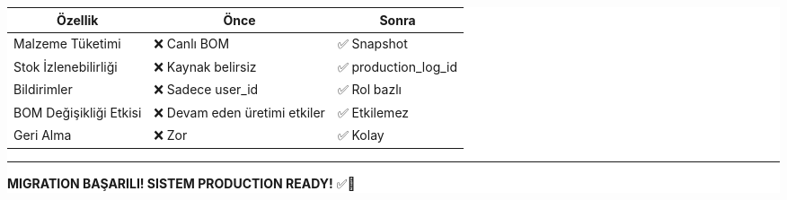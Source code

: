 | Özellik | Önce | Sonra |
|---------|------|-------|
| Malzeme Tüketimi | ❌ Canlı BOM | ✅ Snapshot |
| Stok İzlenebilirliği | ❌ Kaynak belirsiz | ✅ production_log_id |
| Bildirimler | ❌ Sadece user_id | ✅ Rol bazlı |
| BOM Değişikliği Etkisi | ❌ Devam eden üretimi etkiler | ✅ Etkilemez |
| Geri Alma | ❌ Zor | ✅ Kolay |

---

**MIGRATION BAŞARILI! SISTEM PRODUCTION READY!** ✅🚀

